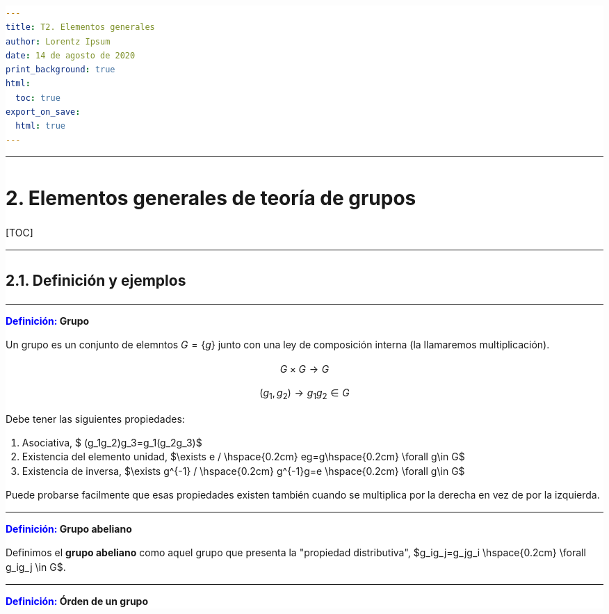 ```yaml
---
title: T2. Elementos generales
author: Lorentz Ipsum
date: 14 de agosto de 2020
print_background: true
html:
  toc: true
export_on_save:
  html: true
---
```


<script src="https://cdn.mathjax.org/mathjax/latest/MathJax.js?config=TeX-AMS-MML_HTMLorMML" type="text/javascript"></script>

---
# 2. Elementos generales de teoría de grupos
[TOC]

---
## 2.1. Definición y ejemplos

---
**<span style="color:blue">Definición:</span> Grupo**

Un grupo es un conjunto de elemntos $G=\lbrace g\rbrace$ junto con una ley de composición interna (la llamaremos multiplicación).

$$
G\times G\rightarrow G
$$

$$
(g_1,g_2)\rightarrow g_1g_2 \in G
$$

Debe tener las siguientes propiedades:

1. Asociativa, $ (g_1g_2)g_3=g_1(g_2g_3)$
2. Existencia del elemento unidad, $\exists e / \hspace{0.2cm} eg=g\hspace{0.2cm} \forall g\in G$
3. Existencia de inversa, $\exists g^{-1} / \hspace{0.2cm} g^{-1}g=e \hspace{0.2cm} \forall g\in G$

Puede probarse facilmente que esas propiedades existen también cuando se multiplica por la derecha en vez de por la izquierda.

---
**<span style="color:blue">Definición:</span> Grupo abeliano**

Definimos el **grupo abeliano** como aquel grupo que presenta la "propiedad distributiva", $g_ig_j=g_jg_i \hspace{0.2cm} \forall g_ig_j \in G$.

---
**<span style="color:blue">Definición:</span> Órden de un grupo**
